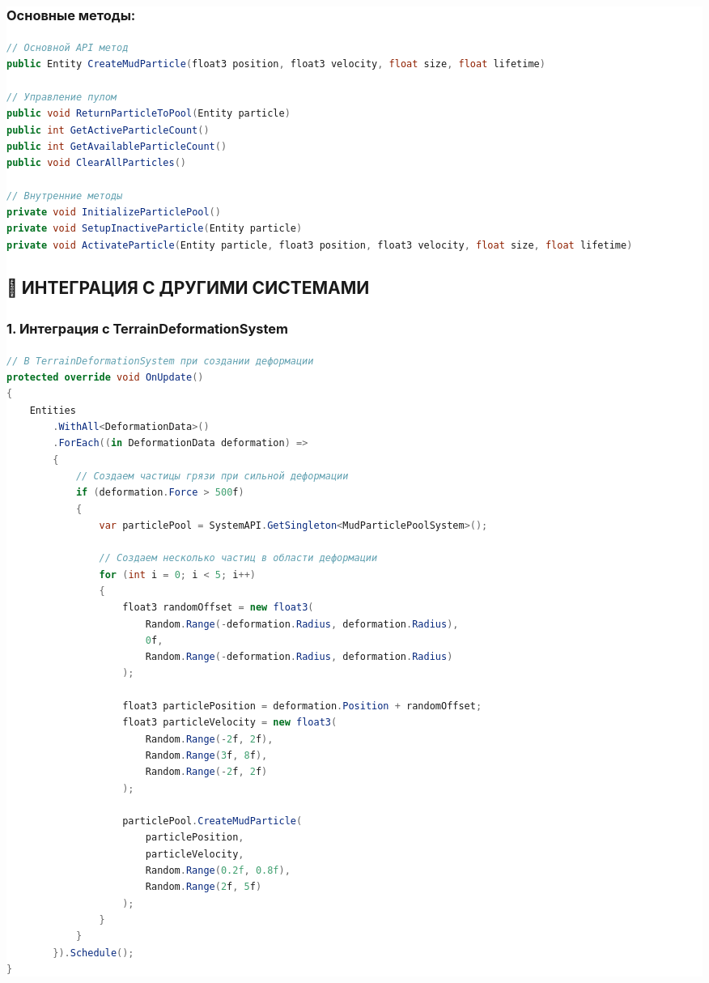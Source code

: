 ### **Основные методы:**
```csharp
// Основной API метод
public Entity CreateMudParticle(float3 position, float3 velocity, float size, float lifetime)

// Управление пулом
public void ReturnParticleToPool(Entity particle)
public int GetActiveParticleCount()
public int GetAvailableParticleCount()
public void ClearAllParticles()

// Внутренние методы
private void InitializeParticlePool()
private void SetupInactiveParticle(Entity particle)
private void ActivateParticle(Entity particle, float3 position, float3 velocity, float size, float lifetime)
```

## 🔧 **ИНТЕГРАЦИЯ С ДРУГИМИ СИСТЕМАМИ**

### **1. Интеграция с TerrainDeformationSystem**
```csharp
// В TerrainDeformationSystem при создании деформации
protected override void OnUpdate()
{
    Entities
        .WithAll<DeformationData>()
        .ForEach((in DeformationData deformation) =>
        {
            // Создаем частицы грязи при сильной деформации
            if (deformation.Force > 500f)
            {
                var particlePool = SystemAPI.GetSingleton<MudParticlePoolSystem>();
                
                // Создаем несколько частиц в области деформации
                for (int i = 0; i < 5; i++)
                {
                    float3 randomOffset = new float3(
                        Random.Range(-deformation.Radius, deformation.Radius),
                        0f,
                        Random.Range(-deformation.Radius, deformation.Radius)
                    );
                    
                    float3 particlePosition = deformation.Position + randomOffset;
                    float3 particleVelocity = new float3(
                        Random.Range(-2f, 2f),
                        Random.Range(3f, 8f),
                        Random.Range(-2f, 2f)
                    );
                    
                    particlePool.CreateMudParticle(
                        particlePosition,
                        particleVelocity,
                        Random.Range(0.2f, 0.8f),
                        Random.Range(2f, 5f)
                    );
                }
            }
        }).Schedule();
}
```
